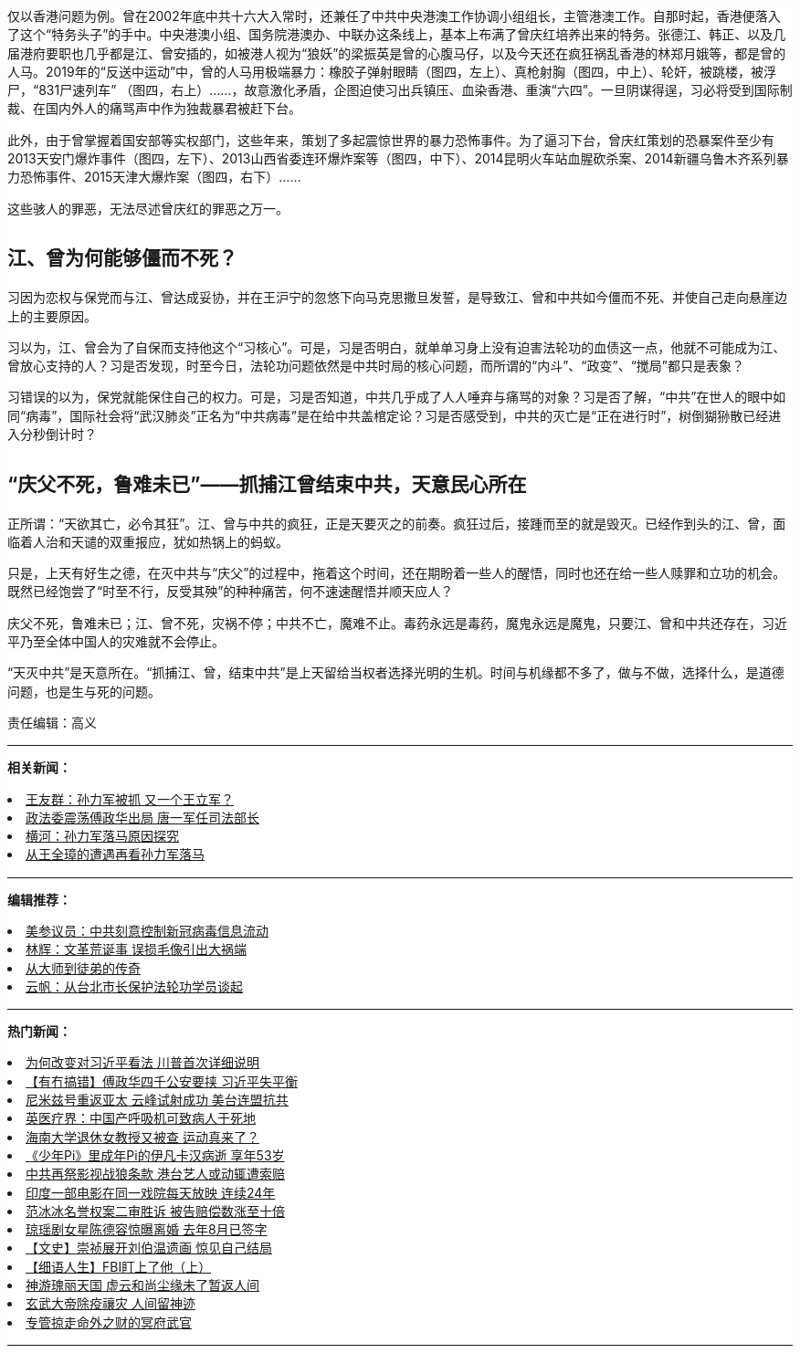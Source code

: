 <p>仅以香港问题为例。曾在2002年底中共十六大入常时，还兼任了中共中央港澳工作协调小组组长，主管港澳工作。自那时起，香港便落入了这个“特务头子”的手中。中央港澳小组、国务院港澳办、中联办这条线上，基本上布满了曾庆红培养出来的特务。张德江、韩正、以及几届港府要职也几乎都是江、曾安插的，如被港人视为“狼妖”的梁振英是曾的心腹马仔，以及今天还在疯狂祸乱香港的林郑月娥等，都是曾的人马。2019年的“反送中运动”中，曾的人马用极端暴力：橡胶子弹射眼睛（图四，左上）、真枪射胸（图四，中上）、轮奸，被跳楼，被浮尸，“831尸速列车” （图四，右上）……，故意激化矛盾，企图迫使习出兵镇压、血染香港、重演“六四”。一旦阴谋得逞，习必将受到国际制裁、在国内外人的痛骂声中作为独裁暴君被赶下台。</p>
<p>此外，由于曾掌握着国安部等实权部门，这些年来，策划了多起震惊世界的暴力恐怖事件。为了逼习下台，曾庆红策划的恐暴案件至少有2013天安门爆炸事件（图四，左下）、2013山西省委连环爆炸案等（图四，中下）、2014昆明火车站血腥砍杀案、2014新疆乌鲁木齐系列暴力恐怖事件、2015天津大爆炸案（图四，右下）……</p>
<p>这些骇人的罪恶，无法尽述曾庆红的罪恶之万一。</p>
<h2>江、曾为何能够僵而不死？</h2>
<p>习因为恋权与保党而与江、曾达成妥协，并在王沪宁的忽悠下向马克思撒旦发誓，是导致江、曾和中共如今僵而不死、并使自己走向悬崖边上的主要原因。</p>
<p>习以为，江、曾会为了自保而支持他这个“习核心”。可是，习是否明白，就单单习身上没有迫害法轮功的血债这一点，他就不可能成为江、曾放心支持的人？习是否发现，时至今日，法轮功问题依然是中共时局的核心问题，而所谓的“内斗”、“政变”、“搅局”都只是表象？</p>
<p>习错误的以为，保党就能保住自己的权力。可是，习是否知道，中共几乎成了人人唾弃与痛骂的对象？习是否了解，“中共”在世人的眼中如同“病毒”，国际社会将“武汉肺炎”正名为“中共病毒”是在给中共盖棺定论？习是否感受到，中共的灭亡是“正在进行时”，树倒猢狲散已经进入分秒倒计时？</p>
<h2>“庆父不死，鲁难未已”——抓捕江曾结束中共，天意民心所在</h2>
<p>正所谓：“天欲其亡，必令其狂”。江、曾与中共的疯狂，正是天要灭之的前奏。疯狂过后，接踵而至的就是毁灭。已经作到头的江、曾，面临着人治和天谴的双重报应，犹如热锅上的蚂蚁。</p>
<p>只是，上天有好生之德，在灭中共与“庆父”的过程中，拖着这个时间，还在期盼着一些人的醒悟，同时也还在给一些人赎罪和立功的机会。既然已经饱尝了“时至不行，反受其殃”的种种痛苦，何不速速醒悟并顺天应人？</p>
<p>庆父不死，鲁难未已；江、曾不死，灾祸不停；中共不亡，魔难不止。毒药永远是毒药，魔鬼永远是魔鬼，只要江、曾和中共还存在，习近平乃至全体中国人的灾难就不会停止。</p>
<p>“天灭中共”是天意所在。“抓捕江、曾，结束中共”是上天留给当权者选择光明的生机。时间与机缘都不多了，做与不做，选择什么，是道德问题，也是生与死的问题。</p>
<p>责任编辑：高义</p>
	
<hr>


<strong>相关新闻：</strong>
<li><a href="/gb/20/4/28/n12067680.md#1">王友群：孙力军被抓 又一个王立军？</a></li>
<li><a href="/gb/20/4/29/n12069348.md#1">政法委震荡傅政华出局 唐一军任司法部长</a></li>
<li><a href="/gb/20/4/29/n12069388.md#1">横河：孙力军落马原因探究</a></li>
<li><a href="/gb/20/4/29/n12071205.md#1">从王全璋的遭遇再看孙力军落马</a></li>
<hr>


<strong>编辑推荐：</strong>
<li><a href="/gb/20/2/22/n11887949.md#1">美参议员：中共刻意控制新冠病毒信息流动</a></li>
<li><a href="/gb/18/1/1/n10014980.md#1" target="_blank">林辉：文革荒诞事 误损毛像引出大祸端</a></li><li><a href="/gb/7/4/5/n1669415.md?dfh#1" target="_blank">从大师到徒弟的传奇</a></li><li><a href="/gb/14/12/28/n4328405.md#1" target="_blank">云帆：从台北市长保护法轮功学员谈起</a></li>
<hr>

<strong>热门新闻：</strong>
<li><a href="/gb/20/4/30/n12074206.md#1">为何改变对习近平看法 川普首次详细说明</a></li>
<li><a href="/gb/20/4/30/n12073816.md#1">【有冇搞错】傅政华四千公安要挟 习近平失平衡</a></li>
<li><a href="/gb/20/4/30/n12072328.md#1">尼米兹号重返亚太 云峰试射成功 美台连盟抗共</a></li>
<li><a href="/gb/20/4/30/n12073372.md#1">英医疗界：中国产呼吸机可致病人于死地</a></li>
<li><a href="/gb/20/4/30/n12073295.md#1">海南大学退休女教授又被查 运动真来了？</a></li>
<li><a href="/gb/20/4/29/n12069700.md#1">《少年Pi》里成年Pi的伊凡卡汉病逝 享年53岁</a></li>
<li><a href="/gb/20/4/29/n12070504.md#1">中共再祭影视战狼条款 港台艺人或动辄遭索赔</a></li>
<li><a href="/gb/20/4/30/n12071809.md#1">印度一部电影在同一戏院每天放映 连续24年</a></li>
<li><a href="/gb/20/4/29/n12070642.md#1">范冰冰名誉权案二审胜诉 被告赔偿数涨至十倍</a></li>
<li><a href="/gb/20/4/30/n12071652.md#1">琼瑶剧女星陈德容惊曝离婚 去年8月已签字</a></li>
<li><a href="/gb/20/4/23/n12054891.md#1">【文史】崇祯展开刘伯温遗画 惊见自己结局</a></li>
<li><a href="/gb/20/4/27/n12063415.md#1">【细语人生】FBI盯上了他（上）</a></li>
<li><a href="/gb/20/4/26/n12062868.md#1">神游瑰丽天国 虚云和尚尘缘未了暂返人间</a></li>
<li><a href="/gb/20/4/29/n12070494.md#1">玄武大帝除疫禳灾 人间留神迹</a></li>
<li><a href="/gb/20/4/29/n12070777.md#1">专管掠走命外之财的冥府武官</a></li>
<hr>
